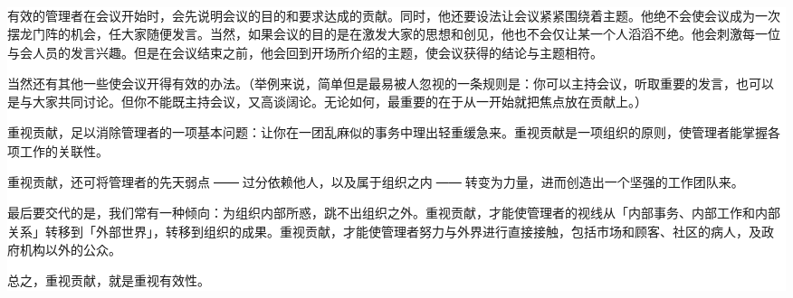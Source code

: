 有效的管理者在会议开始时，会先说明会议的目的和要求达成的贡献。同时，他还要设法让会议紧紧围绕着主题。他绝不会使会议成为一次摆龙门阵的机会，任大家随便发言。当然，如果会议的目的是在激发大家的思想和创见，他也不会仅让某一个人滔滔不绝。他会刺激每一位与会人员的发言兴趣。但是在会议结束之前，他会回到开场所介绍的主题，使会议获得的结论与主题相符。

当然还有其他一些使会议开得有效的办法。（举例来说，简单但是最易被人忽视的一条规则是：你可以主持会议，听取重要的发言，也可以是与大家共同讨论。但你不能既主持会议，又高谈阔论。无论如何，最重要的在于从一开始就把焦点放在贡献上。）

重视贡献，足以消除管理者的一项基本问题：让你在一团乱麻似的事务中理出轻重缓急来。重视贡献是一项组织的原则，使管理者能掌握各项工作的关联性。

重视贡献，还可将管理者的先天弱点 —— 过分依赖他人，以及属于组织之内 —— 转变为力量，进而创造出一个坚强的工作团队来。

最后要交代的是，我们常有一种倾向：为组织内部所惑，跳不出组织之外。重视贡献，才能使管理者的视线从「内部事务、内部工作和内部关系」转移到「外部世界」，转移到组织的成果。重视贡献，才能使管理者努力与外界进行直接接触，包括市场和顾客、社区的病人，及政府机构以外的公众。

总之，重视贡献，就是重视有效性。